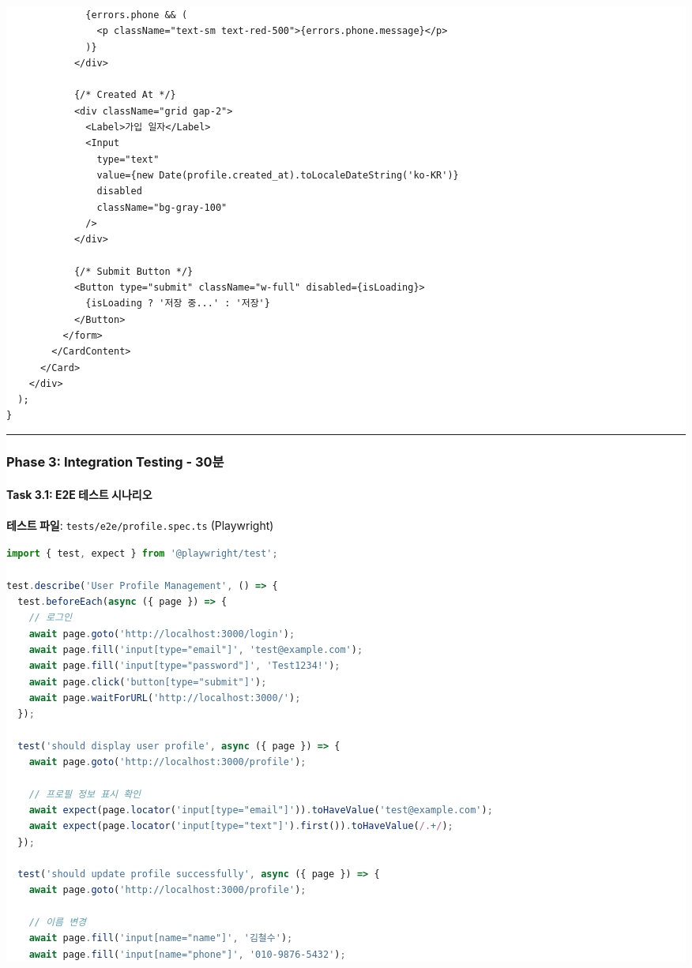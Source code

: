 ```tsx
              {errors.phone && (
                <p className="text-sm text-red-500">{errors.phone.message}</p>
              )}
            </div>

            {/* Created At */}
            <div className="grid gap-2">
              <Label>가입 일자</Label>
              <Input
                type="text"
                value={new Date(profile.created_at).toLocaleDateString('ko-KR')}
                disabled
                className="bg-gray-100"
              />
            </div>

            {/* Submit Button */}
            <Button type="submit" className="w-full" disabled={isLoading}>
              {isLoading ? '저장 중...' : '저장'}
            </Button>
          </form>
        </CardContent>
      </Card>
    </div>
  );
}
```

---

### Phase 3: Integration Testing - 30분

#### Task 3.1: E2E 테스트 시나리오

**테스트 파일**: `tests/e2e/profile.spec.ts` (Playwright)

```typescript
import { test, expect } from '@playwright/test';

test.describe('User Profile Management', () => {
  test.beforeEach(async ({ page }) => {
    // 로그인
    await page.goto('http://localhost:3000/login');
    await page.fill('input[type="email"]', 'test@example.com');
    await page.fill('input[type="password"]', 'Test1234!');
    await page.click('button[type="submit"]');
    await page.waitForURL('http://localhost:3000/');
  });

  test('should display user profile', async ({ page }) => {
    await page.goto('http://localhost:3000/profile');

    // 프로필 정보 표시 확인
    await expect(page.locator('input[type="email"]')).toHaveValue('test@example.com');
    await expect(page.locator('input[type="text"]').first()).toHaveValue(/.+/);
  });

  test('should update profile successfully', async ({ page }) => {
    await page.goto('http://localhost:3000/profile');

    // 이름 변경
    await page.fill('input[name="name"]', '김철수');
    await page.fill('input[name="phone"]', '010-9876-5432');

```